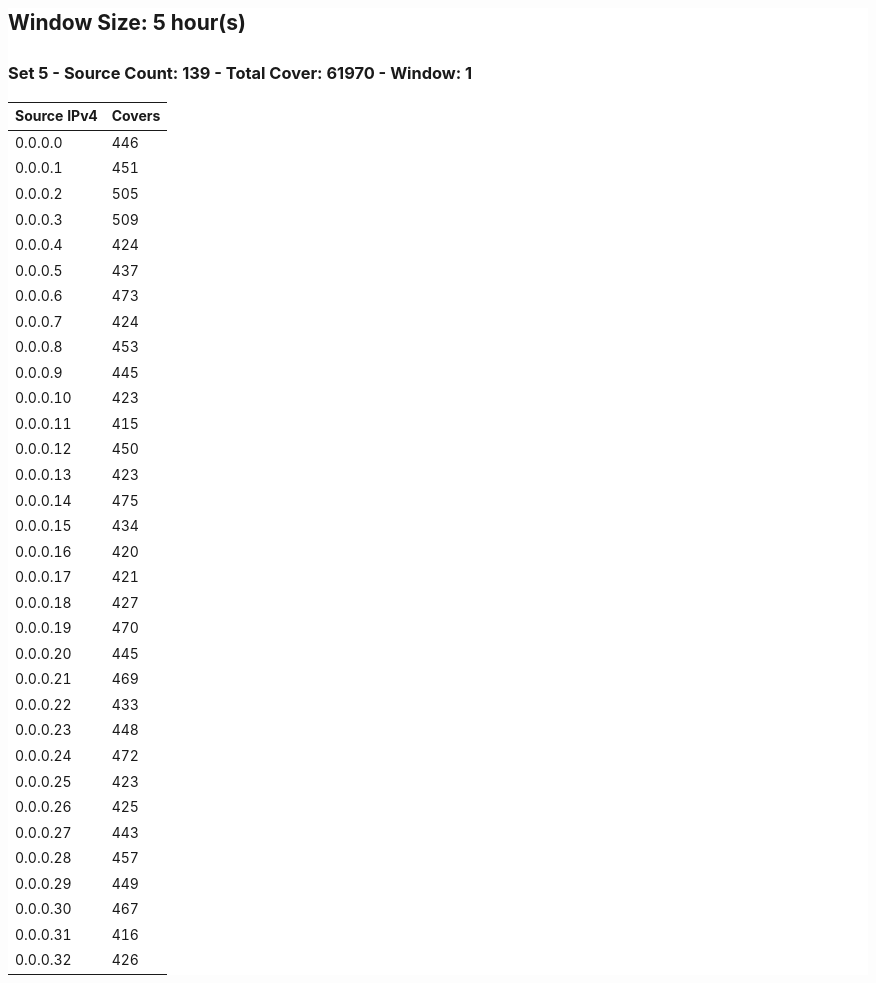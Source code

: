 ## Window Size: 5 hour(s)

### Set 5 - Source Count: 139 - Total Cover: 61970 - Window: 1

| Source IPv4 | Covers |
| --- | --- |
| 0.0.0.0 | 446 |
| 0.0.0.1 | 451 |
| 0.0.0.2 | 505 |
| 0.0.0.3 | 509 |
| 0.0.0.4 | 424 |
| 0.0.0.5 | 437 |
| 0.0.0.6 | 473 |
| 0.0.0.7 | 424 |
| 0.0.0.8 | 453 |
| 0.0.0.9 | 445 |
| 0.0.0.10 | 423 |
| 0.0.0.11 | 415 |
| 0.0.0.12 | 450 |
| 0.0.0.13 | 423 |
| 0.0.0.14 | 475 |
| 0.0.0.15 | 434 |
| 0.0.0.16 | 420 |
| 0.0.0.17 | 421 |
| 0.0.0.18 | 427 |
| 0.0.0.19 | 470 |
| 0.0.0.20 | 445 |
| 0.0.0.21 | 469 |
| 0.0.0.22 | 433 |
| 0.0.0.23 | 448 |
| 0.0.0.24 | 472 |
| 0.0.0.25 | 423 |
| 0.0.0.26 | 425 |
| 0.0.0.27 | 443 |
| 0.0.0.28 | 457 |
| 0.0.0.29 | 449 |
| 0.0.0.30 | 467 |
| 0.0.0.31 | 416 |
| 0.0.0.32 | 426 |